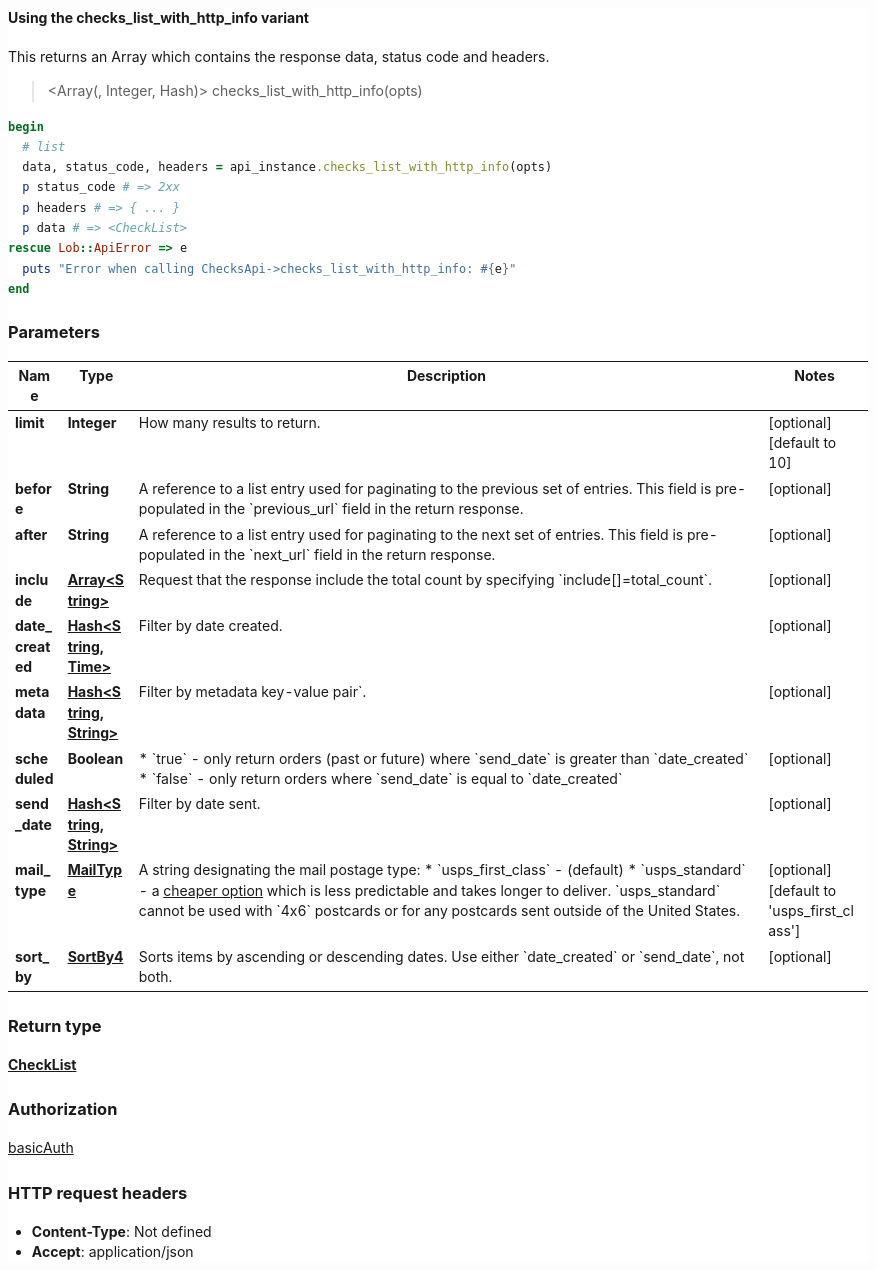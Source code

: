 #### Using the checks_list_with_http_info variant

This returns an Array which contains the response data, status code and headers.

> <Array(<CheckList>, Integer, Hash)> checks_list_with_http_info(opts)

```ruby
begin
  # list
  data, status_code, headers = api_instance.checks_list_with_http_info(opts)
  p status_code # => 2xx
  p headers # => { ... }
  p data # => <CheckList>
rescue Lob::ApiError => e
  puts "Error when calling ChecksApi->checks_list_with_http_info: #{e}"
end
```

### Parameters

| Name | Type | Description | Notes |
| ---- | ---- | ----------- | ----- |
| **limit** | **Integer** | How many results to return. | [optional][default to 10] |
| **before** | **String** | A reference to a list entry used for paginating to the previous set of entries. This field is pre-populated in the &#x60;previous_url&#x60; field in the return response.  | [optional] |
| **after** | **String** | A reference to a list entry used for paginating to the next set of entries. This field is pre-populated in the &#x60;next_url&#x60; field in the return response.  | [optional] |
| **include** | [**Array&lt;String&gt;**](String.md) | Request that the response include the total count by specifying &#x60;include[]&#x3D;total_count&#x60;.  | [optional] |
| **date_created** | [**Hash&lt;String, Time&gt;**](Time.md) | Filter by date created. | [optional] |
| **metadata** | [**Hash&lt;String, String&gt;**](String.md) | Filter by metadata key-value pair&#x60;. | [optional] |
| **scheduled** | **Boolean** | * &#x60;true&#x60; - only return orders (past or future) where &#x60;send_date&#x60; is greater than &#x60;date_created&#x60; * &#x60;false&#x60; - only return orders where &#x60;send_date&#x60; is equal to &#x60;date_created&#x60;  | [optional] |
| **send_date** | [**Hash&lt;String, String&gt;**](String.md) | Filter by date sent. | [optional] |
| **mail_type** | [**MailType**](.md) | A string designating the mail postage type: * &#x60;usps_first_class&#x60; - (default) * &#x60;usps_standard&#x60; - a [cheaper option](https://lob.com/pricing/print-mail#compare) which is less predictable and takes longer to deliver. &#x60;usps_standard&#x60; cannot be used with &#x60;4x6&#x60; postcards or for any postcards sent outside of the United States.  | [optional][default to &#39;usps_first_class&#39;] |
| **sort_by** | [**SortBy4**](.md) | Sorts items by ascending or descending dates. Use either &#x60;date_created&#x60; or &#x60;send_date&#x60;, not both.  | [optional] |

### Return type

[**CheckList**](CheckList.md)

### Authorization

[basicAuth](../README.md#basicAuth)

### HTTP request headers

- **Content-Type**: Not defined
- **Accept**: application/json

